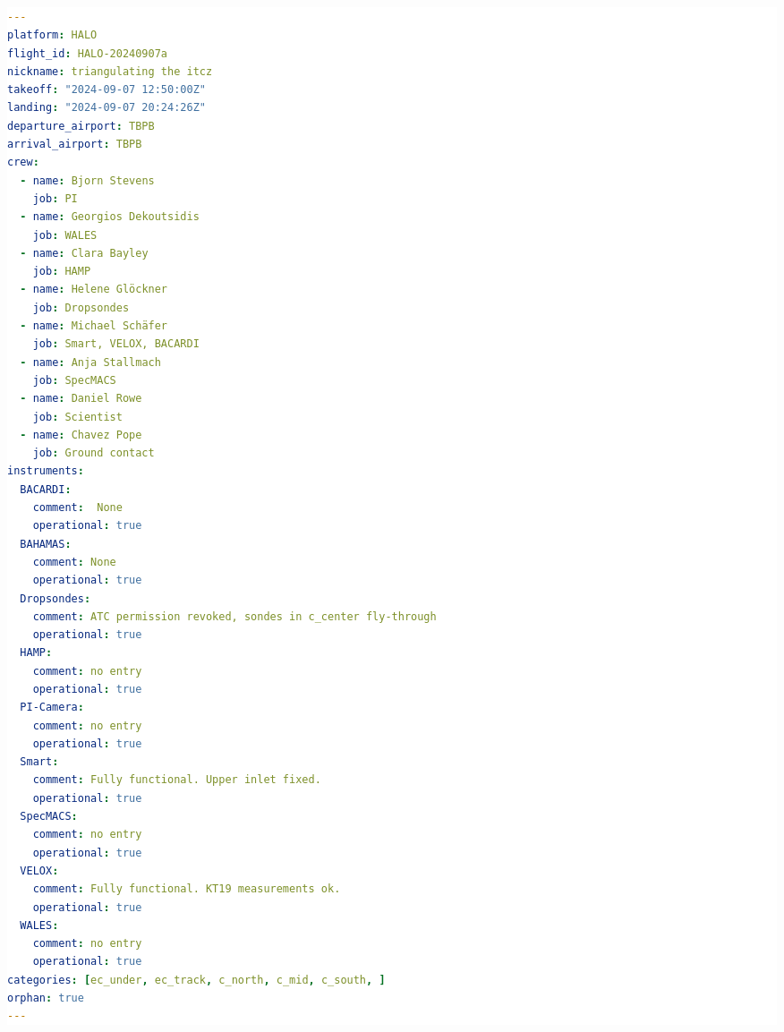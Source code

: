 ```yaml
---
platform: HALO
flight_id: HALO-20240907a
nickname: triangulating the itcz
takeoff: "2024-09-07 12:50:00Z"
landing: "2024-09-07 20:24:26Z"
departure_airport: TBPB
arrival_airport: TBPB
crew:
  - name: Bjorn Stevens
    job: PI
  - name: Georgios Dekoutsidis
    job: WALES
  - name: Clara Bayley
    job: HAMP
  - name: Helene Glöckner
    job: Dropsondes
  - name: Michael Schäfer
    job: Smart, VELOX, BACARDI
  - name: Anja Stallmach
    job: SpecMACS
  - name: Daniel Rowe
    job: Scientist
  - name: Chavez Pope
    job: Ground contact
instruments:
  BACARDI:
    comment:  None
    operational: true
  BAHAMAS:
    comment: None
    operational: true
  Dropsondes:
    comment: ATC permission revoked, sondes in c_center fly-through
    operational: true
  HAMP:
    comment: no entry
    operational: true
  PI-Camera:
    comment: no entry
    operational: true
  Smart:
    comment: Fully functional. Upper inlet fixed.
    operational: true
  SpecMACS:
    comment: no entry
    operational: true
  VELOX:
    comment: Fully functional. KT19 measurements ok.
    operational: true
  WALES:
    comment: no entry
    operational: true
categories: [ec_under, ec_track, c_north, c_mid, c_south, ]
orphan: true
---
```
